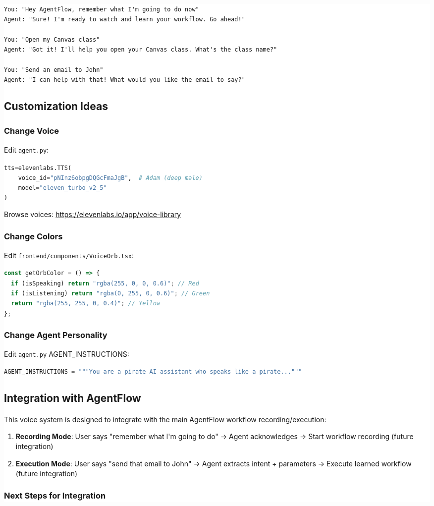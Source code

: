 ```
You: "Hey AgentFlow, remember what I'm going to do now"
Agent: "Sure! I'm ready to watch and learn your workflow. Go ahead!"

You: "Open my Canvas class"
Agent: "Got it! I'll help you open your Canvas class. What's the class name?"

You: "Send an email to John"
Agent: "I can help with that! What would you like the email to say?"
```

## Customization Ideas

### Change Voice
Edit `agent.py`:
```python
tts=elevenlabs.TTS(
    voice_id="pNInz6obpgDQGcFmaJgB",  # Adam (deep male)
    model="eleven_turbo_v2_5"
)
```

Browse voices: https://elevenlabs.io/app/voice-library

### Change Colors
Edit `frontend/components/VoiceOrb.tsx`:
```typescript
const getOrbColor = () => {
  if (isSpeaking) return "rgba(255, 0, 0, 0.6)"; // Red
  if (isListening) return "rgba(0, 255, 0, 0.6)"; // Green
  return "rgba(255, 255, 0, 0.4)"; // Yellow
};
```

### Change Agent Personality
Edit `agent.py` AGENT_INSTRUCTIONS:
```python
AGENT_INSTRUCTIONS = """You are a pirate AI assistant who speaks like a pirate..."""
```

## Integration with AgentFlow

This voice system is designed to integrate with the main AgentFlow workflow recording/execution:

1. **Recording Mode**: User says "remember what I'm going to do"
   → Agent acknowledges
   → Start workflow recording (future integration)

2. **Execution Mode**: User says "send that email to John"
   → Agent extracts intent + parameters
   → Execute learned workflow (future integration)

### Next Steps for Integration
